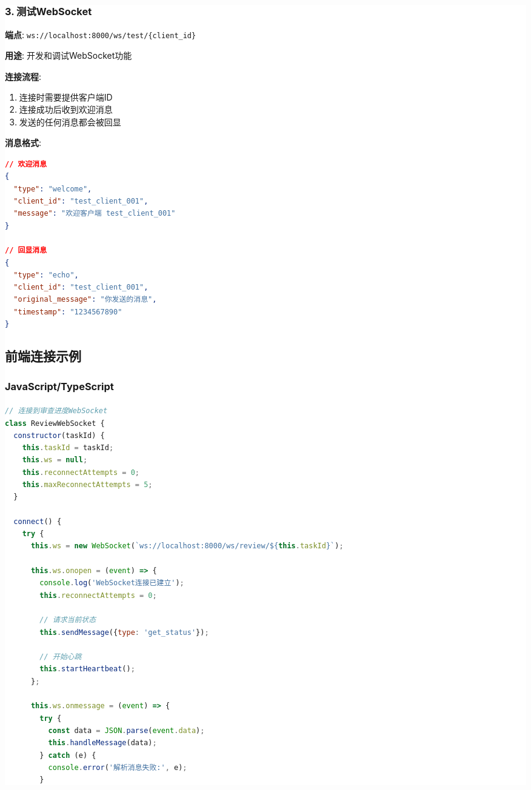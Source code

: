 ### 3. 测试WebSocket

**端点**: `ws://localhost:8000/ws/test/{client_id}`

**用途**: 开发和调试WebSocket功能

**连接流程**:
1. 连接时需要提供客户端ID
2. 连接成功后收到欢迎消息
3. 发送的任何消息都会被回显

**消息格式**:
```json
// 欢迎消息
{
  "type": "welcome",
  "client_id": "test_client_001",
  "message": "欢迎客户端 test_client_001"
}

// 回显消息
{
  "type": "echo",
  "client_id": "test_client_001",
  "original_message": "你发送的消息",
  "timestamp": "1234567890"
}
```

## 前端连接示例

### JavaScript/TypeScript

```javascript
// 连接到审查进度WebSocket
class ReviewWebSocket {
  constructor(taskId) {
    this.taskId = taskId;
    this.ws = null;
    this.reconnectAttempts = 0;
    this.maxReconnectAttempts = 5;
  }

  connect() {
    try {
      this.ws = new WebSocket(`ws://localhost:8000/ws/review/${this.taskId}`);
      
      this.ws.onopen = (event) => {
        console.log('WebSocket连接已建立');
        this.reconnectAttempts = 0;
        
        // 请求当前状态
        this.sendMessage({type: 'get_status'});
        
        // 开始心跳
        this.startHeartbeat();
      };
      
      this.ws.onmessage = (event) => {
        try {
          const data = JSON.parse(event.data);
          this.handleMessage(data);
        } catch (e) {
          console.error('解析消息失败:', e);
        }
```